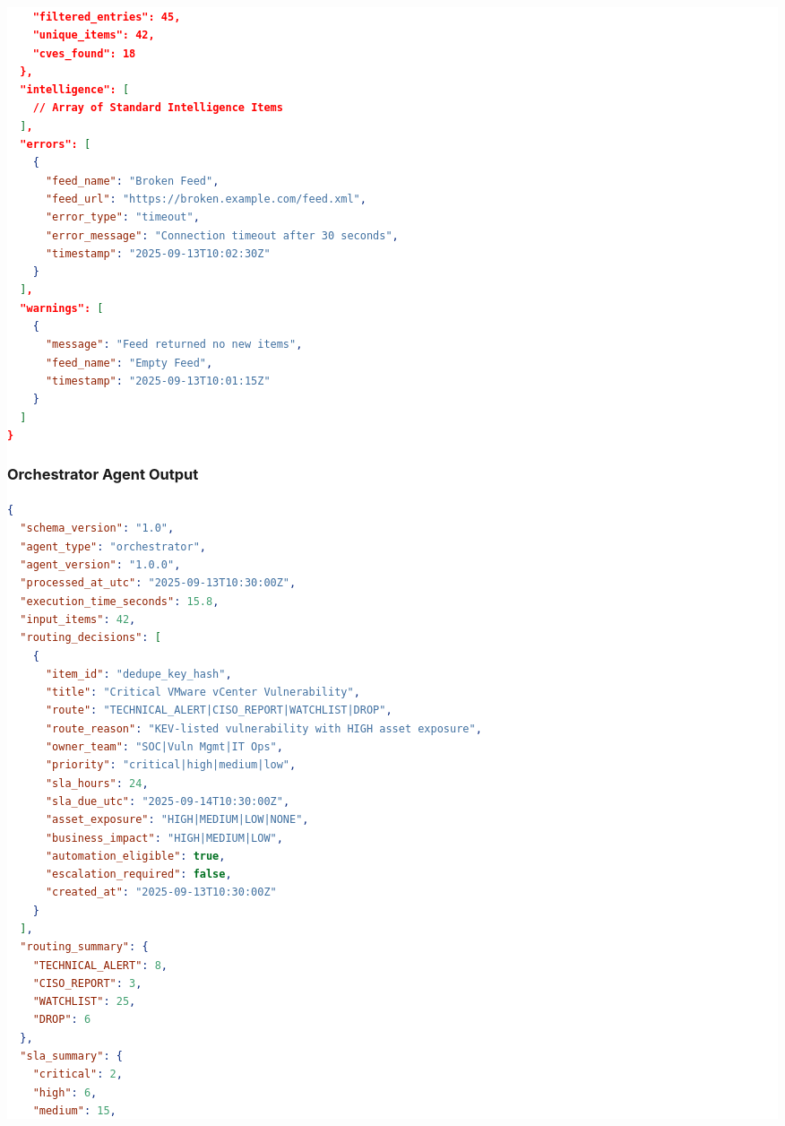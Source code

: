 ```json
    "filtered_entries": 45,
    "unique_items": 42,
    "cves_found": 18
  },
  "intelligence": [
    // Array of Standard Intelligence Items
  ],
  "errors": [
    {
      "feed_name": "Broken Feed",
      "feed_url": "https://broken.example.com/feed.xml",
      "error_type": "timeout",
      "error_message": "Connection timeout after 30 seconds",
      "timestamp": "2025-09-13T10:02:30Z"
    }
  ],
  "warnings": [
    {
      "message": "Feed returned no new items",
      "feed_name": "Empty Feed",
      "timestamp": "2025-09-13T10:01:15Z"
    }
  ]
}
```

### Orchestrator Agent Output

```json
{
  "schema_version": "1.0",
  "agent_type": "orchestrator",
  "agent_version": "1.0.0",
  "processed_at_utc": "2025-09-13T10:30:00Z",
  "execution_time_seconds": 15.8,
  "input_items": 42,
  "routing_decisions": [
    {
      "item_id": "dedupe_key_hash",
      "title": "Critical VMware vCenter Vulnerability",
      "route": "TECHNICAL_ALERT|CISO_REPORT|WATCHLIST|DROP",
      "route_reason": "KEV-listed vulnerability with HIGH asset exposure",
      "owner_team": "SOC|Vuln Mgmt|IT Ops",
      "priority": "critical|high|medium|low",
      "sla_hours": 24,
      "sla_due_utc": "2025-09-14T10:30:00Z",
      "asset_exposure": "HIGH|MEDIUM|LOW|NONE",
      "business_impact": "HIGH|MEDIUM|LOW",
      "automation_eligible": true,
      "escalation_required": false,
      "created_at": "2025-09-13T10:30:00Z"
    }
  ],
  "routing_summary": {
    "TECHNICAL_ALERT": 8,
    "CISO_REPORT": 3,
    "WATCHLIST": 25,
    "DROP": 6
  },
  "sla_summary": {
    "critical": 2,
    "high": 6,
    "medium": 15,
```